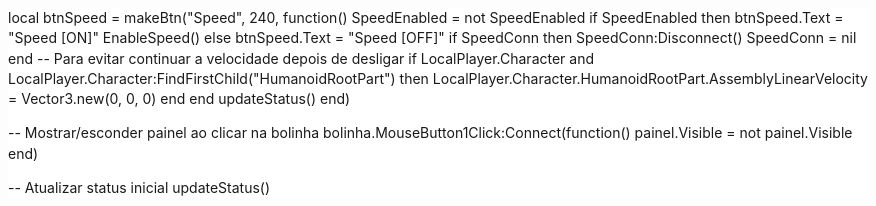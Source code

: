 local btnSpeed = makeBtn("Speed", 240, function()
    SpeedEnabled = not SpeedEnabled
    if SpeedEnabled then
        btnSpeed.Text = "Speed [ON]"
        EnableSpeed()
    else
        btnSpeed.Text = "Speed [OFF]"
        if SpeedConn then SpeedConn:Disconnect() SpeedConn = nil end
        -- Para evitar continuar a velocidade depois de desligar
        if LocalPlayer.Character and LocalPlayer.Character:FindFirstChild("HumanoidRootPart") then
            LocalPlayer.Character.HumanoidRootPart.AssemblyLinearVelocity = Vector3.new(0, 0, 0)
        end
    end
    updateStatus()
end)

-- Mostrar/esconder painel ao clicar na bolinha
bolinha.MouseButton1Click:Connect(function()
    painel.Visible = not painel.Visible
end)

-- Atualizar status inicial
updateStatus()
